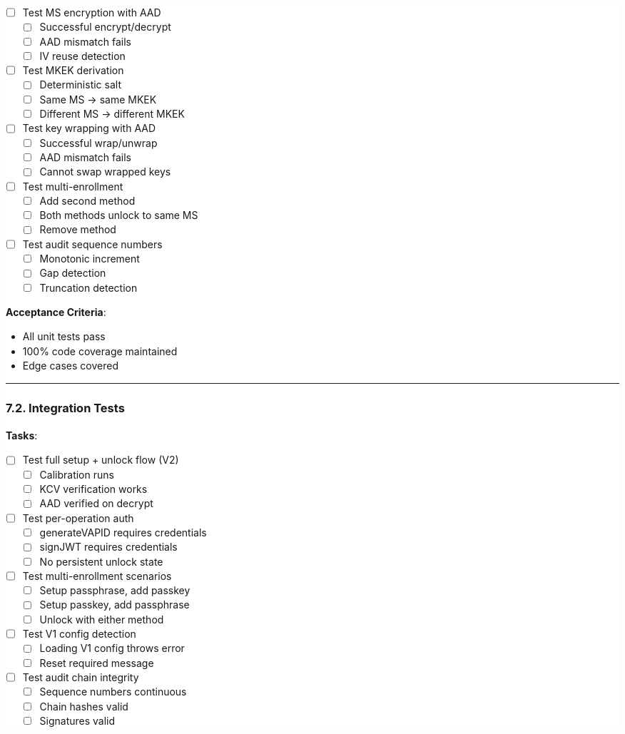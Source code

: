 - [ ] Test MS encryption with AAD
  - [ ] Successful encrypt/decrypt
  - [ ] AAD mismatch fails
  - [ ] IV reuse detection

- [ ] Test MKEK derivation
  - [ ] Deterministic salt
  - [ ] Same MS → same MKEK
  - [ ] Different MS → different MKEK

- [ ] Test key wrapping with AAD
  - [ ] Successful wrap/unwrap
  - [ ] AAD mismatch fails
  - [ ] Cannot swap wrapped keys

- [ ] Test multi-enrollment
  - [ ] Add second method
  - [ ] Both methods unlock to same MS
  - [ ] Remove method

- [ ] Test audit sequence numbers
  - [ ] Monotonic increment
  - [ ] Gap detection
  - [ ] Truncation detection

**Acceptance Criteria**:
- All unit tests pass
- 100% code coverage maintained
- Edge cases covered

---

### 7.2. Integration Tests

**Tasks**:

- [ ] Test full setup + unlock flow (V2)
  - [ ] Calibration runs
  - [ ] KCV verification works
  - [ ] AAD verified on decrypt

- [ ] Test per-operation auth
  - [ ] generateVAPID requires credentials
  - [ ] signJWT requires credentials
  - [ ] No persistent unlock state

- [ ] Test multi-enrollment scenarios
  - [ ] Setup passphrase, add passkey
  - [ ] Setup passkey, add passphrase
  - [ ] Unlock with either method

- [ ] Test V1 config detection
  - [ ] Loading V1 config throws error
  - [ ] Reset required message

- [ ] Test audit chain integrity
  - [ ] Sequence numbers continuous
  - [ ] Chain hashes valid
  - [ ] Signatures valid
